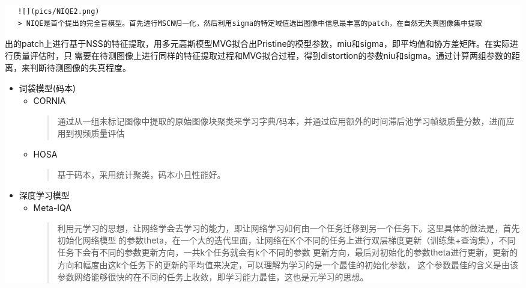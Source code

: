        ![](pics/NIQE2.png)  
       > NIQE是首个提出的完全盲模型。首先进行MSCN归一化，然后利用sigma的特定域值选出图像中信息最丰富的patch，在自然无失真图像集中提取
出的patch上进行基于NSS的特征提取，用多元高斯模型MVG拟合出Pristine的模型参数，miu和sigma，即平均值和协方差矩阵。在实际进行质量评估时，只
需要在待测图像上进行同样的特征提取过程和MVG拟合过程，得到distortion的参数niu和sigma。通过计算两组参数的距离，来判断待测图像的失真程度。

- 词袋模型(码本)
  - CORNIA
       > 通过从一组未标记图像中提取的原始图像块聚类来学习字典/码本，并通过应用额外的时间滞后池学习帧级质量分数，进而应用到视频质量评估
  - HOSA
       > 基于码本，采用统计聚类，码本小且性能好。
- 深度学习模型
  - Meta-IQA
       > 利用元学习的思想，让网络学会去学习的能力，即让网络学习如何由一个任务迁移到另一个任务下。这里具体的做法是，首先初始化网络模型
      的参数theta，在一个大的迭代里面，让网络在K个不同的任务上进行双层梯度更新（训练集+查询集），不同任务下会有不同的参数更新方向，一共k个任务就会有k个不同的参数
      更新方向，最后对初始化的参数theta进行更新，更新的方向和幅度由这k个任务下的更新的平均值来决定，可以理解为学习的是一个最佳的初始化参数，
      这个参数最佳的含义是由该参数网络能够很快的在不同的任务上收敛，即学习能力最佳，这也是元学习的思想。  